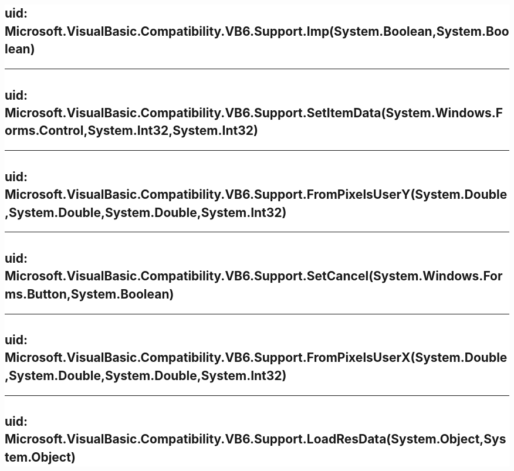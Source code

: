 uid: Microsoft.VisualBasic.Compatibility.VB6.Support.Imp(System.Boolean,System.Boolean)
---

---
uid: Microsoft.VisualBasic.Compatibility.VB6.Support.SetItemData(System.Windows.Forms.Control,System.Int32,System.Int32)
---

---
uid: Microsoft.VisualBasic.Compatibility.VB6.Support.FromPixelsUserY(System.Double,System.Double,System.Double,System.Int32)
---

---
uid: Microsoft.VisualBasic.Compatibility.VB6.Support.SetCancel(System.Windows.Forms.Button,System.Boolean)
---

---
uid: Microsoft.VisualBasic.Compatibility.VB6.Support.FromPixelsUserX(System.Double,System.Double,System.Double,System.Int32)
---

---
uid: Microsoft.VisualBasic.Compatibility.VB6.Support.LoadResData(System.Object,System.Object)
---
